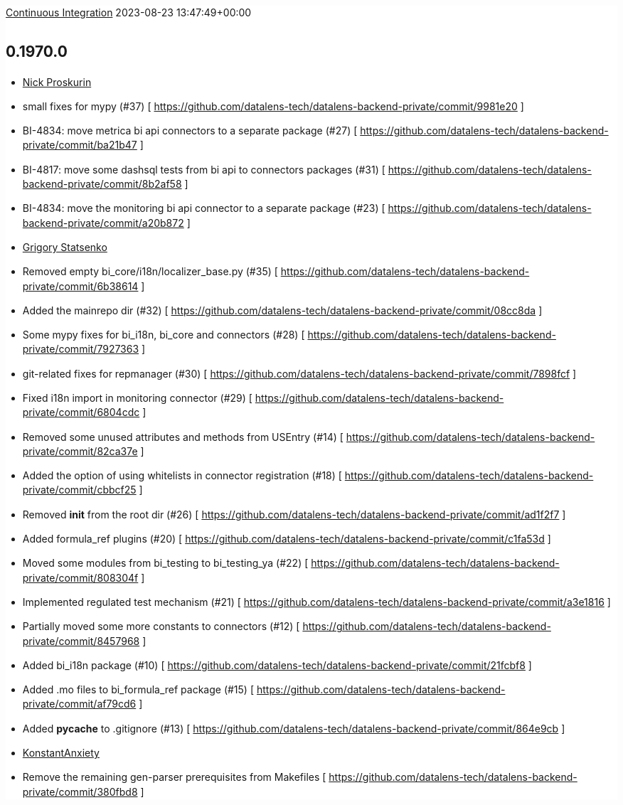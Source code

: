 [Continuous Integration](http://staff/username@users.noreply.github.com) 2023-08-23 13:47:49+00:00

0.1970.0
--------

* [Nick Proskurin](http://staff/42863572+MCPN@users.noreply.github.com)

 * small fixes for mypy (#37)                                                 [ https://github.com/datalens-tech/datalens-backend-private/commit/9981e20 ]
 * BI-4834: move metrica bi api connectors to a separate package (#27)        [ https://github.com/datalens-tech/datalens-backend-private/commit/ba21b47 ]
 * BI-4817: move some dashsql tests from bi api to connectors packages (#31)  [ https://github.com/datalens-tech/datalens-backend-private/commit/8b2af58 ]
 * BI-4834: move the monitoring bi api connector to a separate package (#23)  [ https://github.com/datalens-tech/datalens-backend-private/commit/a20b872 ]

* [Grigory Statsenko](http://staff/altvod@users.noreply.github.com)

 * Removed empty bi_core/i18n/localizer_base.py (#35)                    [ https://github.com/datalens-tech/datalens-backend-private/commit/6b38614 ]
 * Added the mainrepo dir (#32)                                          [ https://github.com/datalens-tech/datalens-backend-private/commit/08cc8da ]
 * Some mypy fixes for bi_i18n,  bi_core and connectors (#28)            [ https://github.com/datalens-tech/datalens-backend-private/commit/7927363 ]
 * git-related fixes for repmanager (#30)                                [ https://github.com/datalens-tech/datalens-backend-private/commit/7898fcf ]
 * Fixed i18n import in monitoring connector (#29)                       [ https://github.com/datalens-tech/datalens-backend-private/commit/6804cdc ]
 * Removed some unused attributes and methods from USEntry (#14)         [ https://github.com/datalens-tech/datalens-backend-private/commit/82ca37e ]
 * Added the option of using whitelists in connector registration (#18)  [ https://github.com/datalens-tech/datalens-backend-private/commit/cbbcf25 ]
 * Removed __init__ from the root dir (#26)                              [ https://github.com/datalens-tech/datalens-backend-private/commit/ad1f2f7 ]
 * Added formula_ref plugins (#20)                                       [ https://github.com/datalens-tech/datalens-backend-private/commit/c1fa53d ]
 * Moved some modules from bi_testing to bi_testing_ya (#22)             [ https://github.com/datalens-tech/datalens-backend-private/commit/808304f ]
 * Implemented regulated test mechanism (#21)                            [ https://github.com/datalens-tech/datalens-backend-private/commit/a3e1816 ]
 * Partially moved some more constants to connectors (#12)               [ https://github.com/datalens-tech/datalens-backend-private/commit/8457968 ]
 * Added bi_i18n package (#10)                                           [ https://github.com/datalens-tech/datalens-backend-private/commit/21fcbf8 ]
 * Added .mo files to bi_formula_ref package (#15)                       [ https://github.com/datalens-tech/datalens-backend-private/commit/af79cd6 ]
 * Added __pycache__ to .gitignore (#13)                                 [ https://github.com/datalens-tech/datalens-backend-private/commit/864e9cb ]

* [KonstantAnxiety](http://staff/58992437+KonstantAnxiety@users.noreply.github.com)

 * Remove the remaining gen-parser prerequisites from Makefiles  [ https://github.com/datalens-tech/datalens-backend-private/commit/380fbd8 ]
